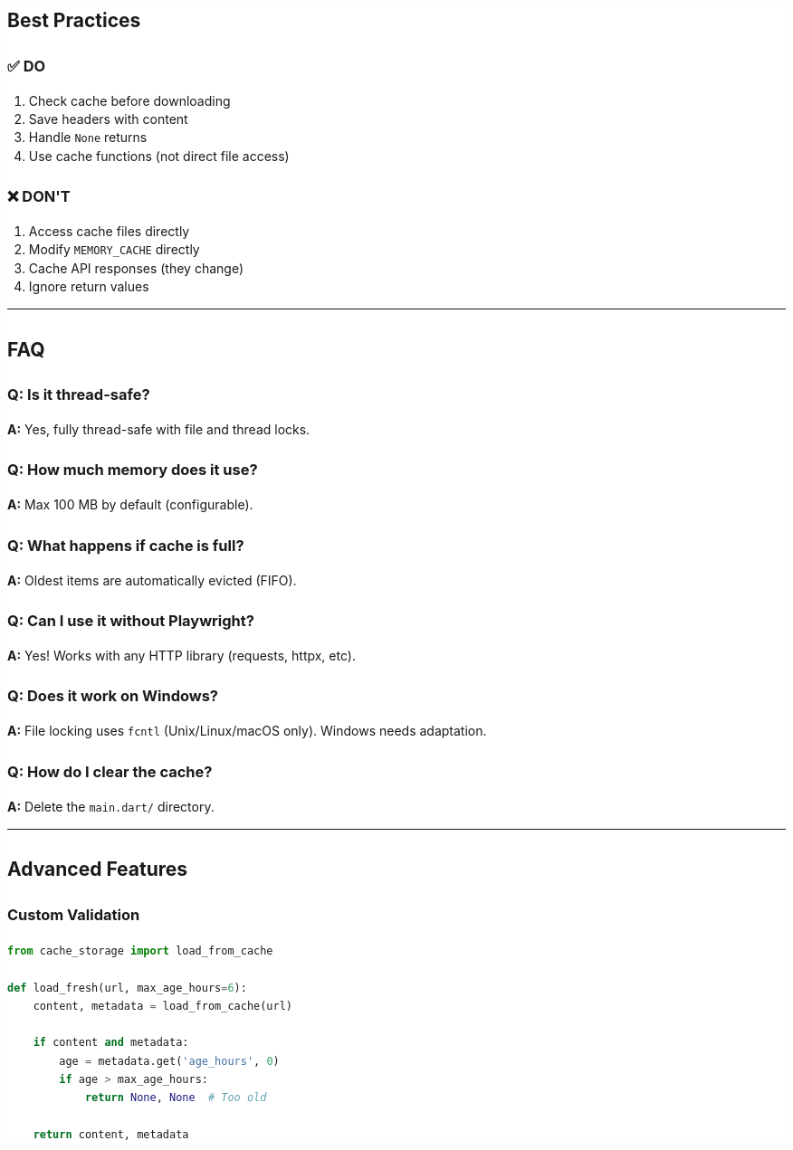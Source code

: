 ## Best Practices

### ✅ DO

1. Check cache before downloading
2. Save headers with content
3. Handle `None` returns
4. Use cache functions (not direct file access)

### ❌ DON'T

1. Access cache files directly
2. Modify `MEMORY_CACHE` directly
3. Cache API responses (they change)
4. Ignore return values

---

## FAQ

### Q: Is it thread-safe?
**A:** Yes, fully thread-safe with file and thread locks.

### Q: How much memory does it use?
**A:** Max 100 MB by default (configurable).

### Q: What happens if cache is full?
**A:** Oldest items are automatically evicted (FIFO).

### Q: Can I use it without Playwright?
**A:** Yes! Works with any HTTP library (requests, httpx, etc).

### Q: Does it work on Windows?
**A:** File locking uses `fcntl` (Unix/Linux/macOS only). Windows needs adaptation.

### Q: How do I clear the cache?
**A:** Delete the `main.dart/` directory.

---

## Advanced Features

### Custom Validation

```python
from cache_storage import load_from_cache

def load_fresh(url, max_age_hours=6):
    content, metadata = load_from_cache(url)
    
    if content and metadata:
        age = metadata.get('age_hours', 0)
        if age > max_age_hours:
            return None, None  # Too old
    
    return content, metadata
```
